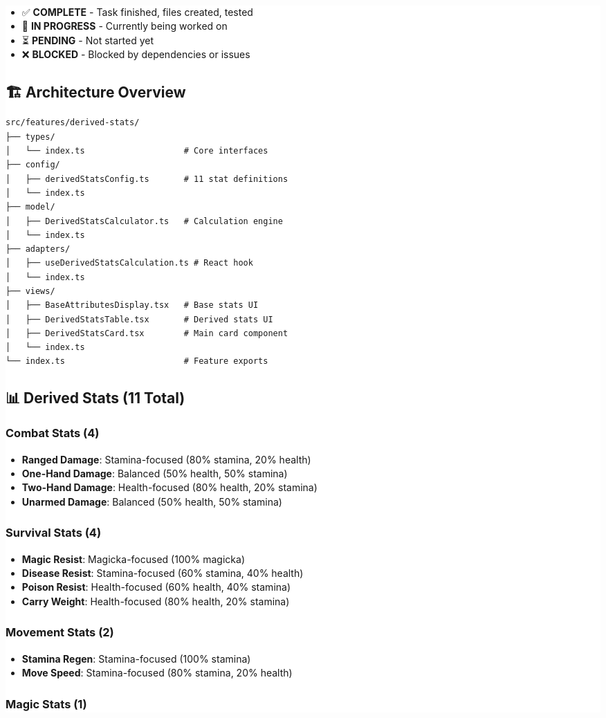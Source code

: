- ✅ **COMPLETE** - Task finished, files created, tested
- 🔄 **IN PROGRESS** - Currently being worked on
- ⏳ **PENDING** - Not started yet
- ❌ **BLOCKED** - Blocked by dependencies or issues

## 🏗 Architecture Overview

```
src/features/derived-stats/
├── types/
│   └── index.ts                    # Core interfaces
├── config/
│   ├── derivedStatsConfig.ts       # 11 stat definitions
│   └── index.ts
├── model/
│   ├── DerivedStatsCalculator.ts   # Calculation engine
│   └── index.ts
├── adapters/
│   ├── useDerivedStatsCalculation.ts # React hook
│   └── index.ts
├── views/
│   ├── BaseAttributesDisplay.tsx   # Base stats UI
│   ├── DerivedStatsTable.tsx       # Derived stats UI
│   ├── DerivedStatsCard.tsx        # Main card component
│   └── index.ts
└── index.ts                        # Feature exports
```

## 📊 Derived Stats (11 Total)

### Combat Stats (4)

- **Ranged Damage**: Stamina-focused (80% stamina, 20% health)
- **One-Hand Damage**: Balanced (50% health, 50% stamina)
- **Two-Hand Damage**: Health-focused (80% health, 20% stamina)
- **Unarmed Damage**: Balanced (50% health, 50% stamina)

### Survival Stats (4)

- **Magic Resist**: Magicka-focused (100% magicka)
- **Disease Resist**: Stamina-focused (60% stamina, 40% health)
- **Poison Resist**: Health-focused (60% health, 40% stamina)
- **Carry Weight**: Health-focused (80% health, 20% stamina)

### Movement Stats (2)

- **Stamina Regen**: Stamina-focused (100% stamina)
- **Move Speed**: Stamina-focused (80% stamina, 20% health)

### Magic Stats (1)
